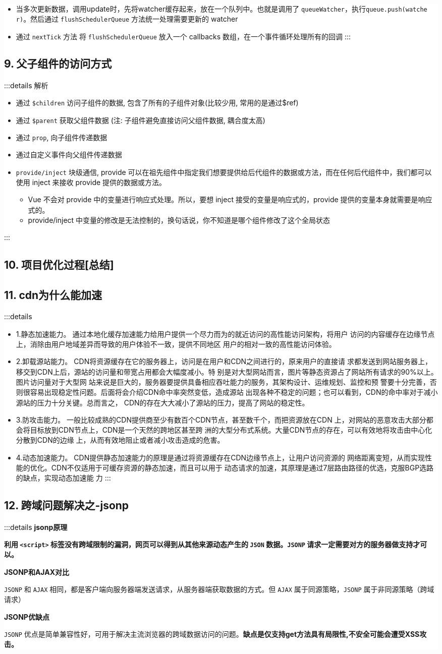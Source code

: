 - 当多次更新数据，调用update时，先将watcher缓存起来，放在一个队列中。也就是调用了 `queueWatcher`，执行`queue.push(watcher)`。然后通过 `flushSchedulerQueue` 方法统一处理需要更新的 watcher
  
- 通过 `nextTick` 方法 将 `flushSchedulerQueue` 放入一个 callbacks 数组，在一个事件循环处理所有的回调
:::
## 9. 父子组件的访问方式
:::details 解析

- 通过 `$children` 访问子组件的数据, 包含了所有的子组件对象(比较少用, 常用的是通过$ref)

- 通过 `$parent` 获取父组件数据 (注: 子组件避免直接访问父组件数据, 耦合度太高)


- 通过 `prop`, 向子组件传递数据

- 通过自定义事件向父组件传递数据

- `provide/inject` 块级通信, provide 可以在祖先组件中指定我们想要提供给后代组件的数据或方法，而在任何后代组件中，我们都可以使用 inject 来接收 provide 提供的数据或方法。
    - Vue 不会对 provide 中的变量进行响应式处理。所以，要想 inject 接受的变量是响应式的，provide 提供的变量本身就需要是响应式的。
    - provide/inject 中变量的修改是无法控制的，换句话说，你不知道是哪个组件修改了这个全局状态

:::    

## 10. 项目优化过程[总结]


## 11. cdn为什么能加速
:::details
- 1.静态加速能力。 通过本地化缓存加速能力给用户提供一个尽力而为的就近访问的高性能访问架构，将用户 访问的内容缓存在边缘节点上，消除由用户地域差异而导致的用户体验不一致，提供不同地区 用户的相对一致的高性能访问体验。

- 2.卸载源站能力。 CDN将资源缓存在它的服务器上，访问是在用户和CDN之间进行的，原来用户的直接请 求都发送到网站服务器上，移交到CDN上后，源站的访问量和带宽占用都会大幅度减小。特 别是对大型网站而言，图片等静态资源占了网站所有请求的90%以上。图片访问量对于大型网 站来说是巨大的，服务器要提供具备相应吞吐能力的服务，其架构设计、运维规划、监控和预 警要十分完善，否则很容易出现稳定性问题。后面将会介绍CDN命中率突然变低，造成源站 出现各种不稳定的问题；也可以看到，CDN的命中率对于减小源站的压力十分关键。总而言之， CDN的存在大大减小了源站的压力，提高了网站的稳定性。

- 3.防攻击能力。 一般比较成熟的CDN提供商至少有数百个CDN节点，甚至数千个，而把资源放在CDN 上，对网站的恶意攻击大部分都会将目标放到CDN节点上，CDN是一个天然的跨地区甚至跨 洲的大型分布式系统。大量CDN节点的存在，可以有效地将攻击由中心化分散到CDN的边缘 上，从而有效地阻止或者减小攻击造成的危害。

- 4.动态加速能力。 CDN提供静态加速能力的原理是通过将资源缓存在CDN边缘节点上，让用户访问资源的 网络距离变短，从而实现性能的优化。CDN不仅适用于可缓存资源的静态加速，而且可以用于 动态请求的加速，其原理是通过7层路由路径的优选，克服BGP选路的缺点，实现动态加速能 力
:::

## 12. 跨域问题解决之-jsonp
:::details 
**jsonp原理**
  
**利用 `<script>` 标签没有跨域限制的漏洞，网页可以得到从其他来源动态产生的 `JSON` 数据。`JSONP` 请求一定需要对方的服务器做支持才可以。**

**JSONP和AJAX对比**

`JSONP` 和 `AJAX` 相同，都是客户端向服务器端发送请求，从服务器端获取数据的方式。但 `AJAX` 属于同源策略，`JSONP` 属于非同源策略（跨域请求）

**JSONP优缺点**

`JSONP` 优点是简单兼容性好，可用于解决主流浏览器的跨域数据访问的问题。**缺点是仅支持get方法具有局限性,不安全可能会遭受XSS攻击。**
